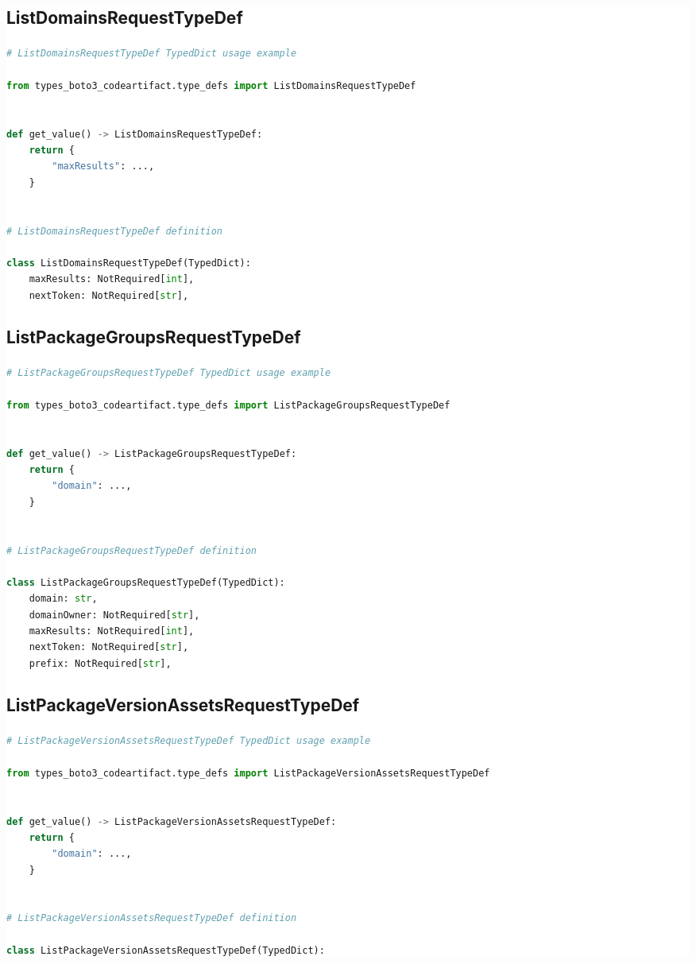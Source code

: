 
## ListDomainsRequestTypeDef

```python
# ListDomainsRequestTypeDef TypedDict usage example

from types_boto3_codeartifact.type_defs import ListDomainsRequestTypeDef


def get_value() -> ListDomainsRequestTypeDef:
    return {
        "maxResults": ...,
    }


# ListDomainsRequestTypeDef definition

class ListDomainsRequestTypeDef(TypedDict):
    maxResults: NotRequired[int],
    nextToken: NotRequired[str],
```


## ListPackageGroupsRequestTypeDef

```python
# ListPackageGroupsRequestTypeDef TypedDict usage example

from types_boto3_codeartifact.type_defs import ListPackageGroupsRequestTypeDef


def get_value() -> ListPackageGroupsRequestTypeDef:
    return {
        "domain": ...,
    }


# ListPackageGroupsRequestTypeDef definition

class ListPackageGroupsRequestTypeDef(TypedDict):
    domain: str,
    domainOwner: NotRequired[str],
    maxResults: NotRequired[int],
    nextToken: NotRequired[str],
    prefix: NotRequired[str],
```


## ListPackageVersionAssetsRequestTypeDef

```python
# ListPackageVersionAssetsRequestTypeDef TypedDict usage example

from types_boto3_codeartifact.type_defs import ListPackageVersionAssetsRequestTypeDef


def get_value() -> ListPackageVersionAssetsRequestTypeDef:
    return {
        "domain": ...,
    }


# ListPackageVersionAssetsRequestTypeDef definition

class ListPackageVersionAssetsRequestTypeDef(TypedDict):
```